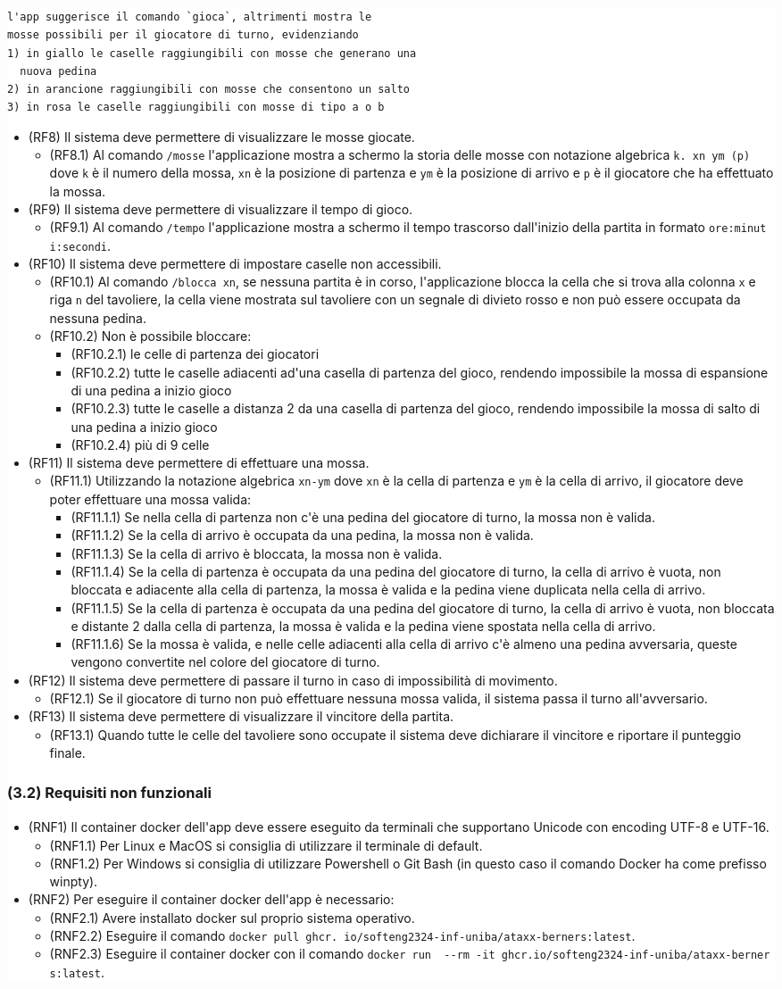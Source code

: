     l'app suggerisce il comando `gioca`, altrimenti mostra le 
    mosse possibili per il giocatore di turno, evidenziando
    1) in giallo le caselle raggiungibili con mosse che generano una 
      nuova pedina
    2) in arancione raggiungibili con mosse che consentono un salto
    3) in rosa le caselle raggiungibili con mosse di tipo a o b
- (RF8) Il sistema deve permettere di visualizzare le mosse giocate.
  - (RF8.1) Al comando `/mosse` l'applicazione mostra a schermo la storia delle mosse con notazione algebrica `k. xn ym (p)` dove `k` è il numero della mossa, `xn` è la posizione di partenza e `ym` è la posizione di arrivo e `p` è il giocatore che ha effettuato la mossa.
- (RF9) Il sistema deve permettere di visualizzare il tempo di gioco.
  - (RF9.1) Al comando `/tempo` l'applicazione mostra a schermo il tempo trascorso dall'inizio della partita in formato `ore:minuti:secondi`.
- (RF10) Il sistema deve permettere di impostare caselle non accessibili.
  - (RF10.1) Al comando `/blocca xn`, se nessuna partita è in corso, l'applicazione blocca la cella che si trova alla colonna `x` e riga `n` del tavoliere, la cella viene mostrata sul tavoliere con un segnale di divieto rosso e non può essere occupata da nessuna pedina.
  - (RF10.2) Non è possibile bloccare:
    - (RF10.2.1) le celle di partenza dei giocatori
    - (RF10.2.2) tutte le caselle adiacenti ad'una casella di partenza del gioco, rendendo impossibile la mossa di espansione di una pedina a inizio gioco
    - (RF10.2.3) tutte le caselle a distanza 2 da una casella di partenza del gioco, rendendo impossibile la mossa di salto di una pedina a inizio gioco
    - (RF10.2.4) più di 9 celle
- (RF11) Il sistema deve permettere di effettuare una mossa.
  - (RF11.1) Utilizzando la notazione algebrica `xn-ym` dove `xn` è la cella di partenza e `ym` è la cella di arrivo, il giocatore deve poter effettuare una mossa valida:
    - (RF11.1.1) Se nella cella di partenza non c'è una pedina del giocatore di turno, la mossa non è valida.
    - (RF11.1.2) Se la cella di arrivo è occupata da una pedina, la mossa non è valida.
    - (RF11.1.3) Se la cella di arrivo è bloccata, la mossa non è valida.
    - (RF11.1.4) Se la cella di partenza è occupata da una pedina del giocatore di turno, la cella di arrivo è vuota, non bloccata e adiacente alla cella di partenza, la mossa è valida e la pedina viene duplicata nella cella di arrivo.
    - (RF11.1.5) Se la cella di partenza è occupata da una pedina del giocatore di turno, la cella di arrivo è vuota, non bloccata e distante 2 dalla cella di partenza, la mossa è valida e la pedina viene spostata nella cella di arrivo.
    - (RF11.1.6) Se la mossa è valida, e nelle celle adiacenti alla cella di arrivo c'è almeno una pedina avversaria, queste vengono convertite nel colore del giocatore di turno.
- (RF12) Il sistema deve permettere di passare il turno in caso di impossibilità di movimento.
  - (RF12.1) Se il giocatore di turno non può effettuare nessuna mossa valida, il sistema passa il turno all'avversario.
- (RF13) Il sistema deve permettere di visualizzare il vincitore della partita.
  - (RF13.1) Quando tutte le celle del tavoliere sono occupate il sistema deve dichiarare il vincitore e riportare il punteggio finale.
    
### (3.2) Requisiti non funzionali
- (RNF1) Il container docker dell'app deve essere eseguito da terminali che supportano Unicode con encoding UTF-8 e UTF-16.
  - (RNF1.1) Per Linux e MacOS si consiglia di utilizzare il 
    terminale di default.
  - (RNF1.2) Per Windows si consiglia di utilizzare Powershell o Git 
    Bash (in questo caso il comando Docker ha come prefisso winpty).
- (RNF2) Per eseguire il container docker dell'app è necessario:
  - (RNF2.1) Avere installato docker sul proprio sistema operativo.
  - (RNF2.2) Eseguire il comando `docker pull ghcr.
    io/softeng2324-inf-uniba/ataxx-berners:latest`.
  - (RNF2.3) Eseguire il container docker con il comando `docker run 
    --rm -it ghcr.io/softeng2324-inf-uniba/ataxx-berners:latest`.
